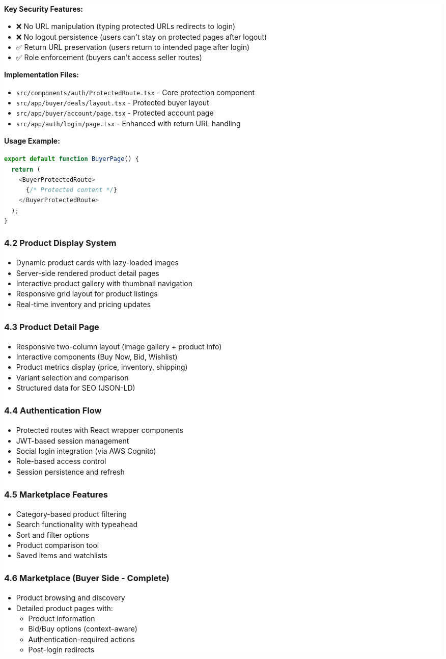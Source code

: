 **Key Security Features:**
- ❌ No URL manipulation (typing protected URLs redirects to login)
- ❌ No logout persistence (users can't stay on protected pages after logout)
- ✅ Return URL preservation (users return to intended page after login)
- ✅ Role enforcement (buyers can't access seller routes)

**Implementation Files:**
- `src/components/auth/ProtectedRoute.tsx` - Core protection component
- `src/app/buyer/deals/layout.tsx` - Protected buyer layout
- `src/app/buyer/account/page.tsx` - Protected account page
- `src/app/auth/login/page.tsx` - Enhanced with return URL handling

**Usage Example:**
```typescript
export default function BuyerPage() {
  return (
    <BuyerProtectedRoute>
      {/* Protected content */}
    </BuyerProtectedRoute>
  );
}
```

### 4.2 Product Display System
   - Dynamic product cards with lazy-loaded images
   - Server-side rendered product detail pages
   - Interactive product gallery with thumbnail navigation
   - Responsive grid layout for product listings
   - Real-time inventory and pricing updates

### 4.3 Product Detail Page
   - Responsive two-column layout (image gallery + product info)
   - Interactive components (Buy Now, Bid, Wishlist)
   - Product metrics display (price, inventory, shipping)
   - Variant selection and comparison
   - Structured data for SEO (JSON-LD)

### 4.4 Authentication Flow
   - Protected routes with React wrapper components
   - JWT-based session management
   - Social login integration (via AWS Cognito)
   - Role-based access control
   - Session persistence and refresh

### 4.5 Marketplace Features
   - Category-based product filtering
   - Search functionality with typeahead
   - Sort and filter options
   - Product comparison tool
   - Saved items and watchlists

### 4.6 Marketplace (Buyer Side - Complete)
- Product browsing and discovery
- Detailed product pages with:
  - Product information
  - Bid/Buy options (context-aware)
  - Authentication-required actions
  - Post-login redirects
